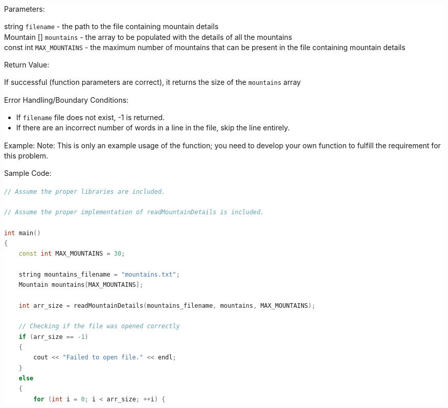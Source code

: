 <tr>
<td>
Parameters:
</td>
<td>

string ```filename``` - the path to the file containing mountain details <br>
Mountain [] ```mountains``` - the array to be populated with the details of all the mountains <br>
const int ```MAX_MOUNTAINS``` - the maximum number of mountains that can be present in the file containing mountain details
</td>
</tr>

<tr>
<td>
Return Value:
</td>
<td>

If successful (function parameters are correct), it returns the size of the `mountains` array
</td>
</tr>

<tr>
<td>
Error Handling/Boundary Conditions:
</td>
<td>

- If ```filename``` file does not exist, -1 is returned.
- If there are an incorrect number of words in a line in the file, skip the line entirely.

</td>
</tr>
<tr></tr>
<tr>
<td>
Example:
</td>
<td>
Note: This is only an example usage of the function; you need to develop your own function to fulfill the requirement for this problem.

Sample Code:

```cpp
// Assume the proper libraries are included.

// Assume the proper implementation of readMountainDetails is included.

int main()
{
    const int MAX_MOUNTAINS = 30;

    string mountains_filename = "mountains.txt";
    Mountain mountains[MAX_MOUNTAINS];

    int arr_size = readMountainDetails(mountains_filename, mountains, MAX_MOUNTAINS);

    // Checking if the file was opened correctly
    if (arr_size == -1)
    {
        cout << "Failed to open file." << endl;
    }
    else
    {
        for (int i = 0; i < arr_size; ++i) {
```